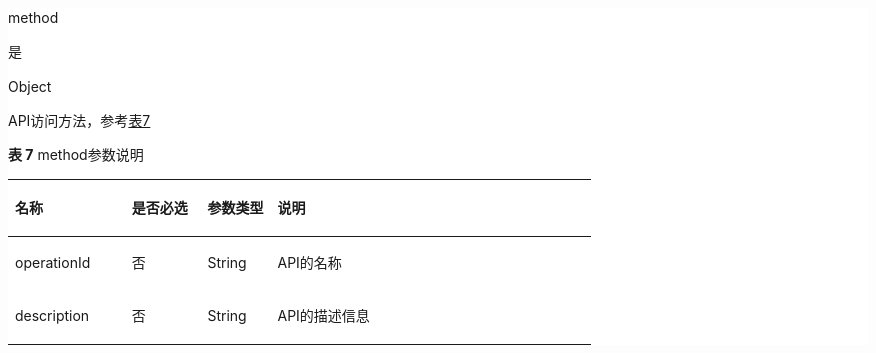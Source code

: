 </tr>
</thead>
<tbody><tr id="row167811731183313"><td class="cellrowborder" valign="top" width="20%" headers="mcps1.2.5.1.1 "><p id="p19781203143311"><a name="p19781203143311"></a><a name="p19781203143311"></a>method</p>
</td>
<td class="cellrowborder" valign="top" width="13%" headers="mcps1.2.5.1.2 "><p id="p5781831123315"><a name="p5781831123315"></a><a name="p5781831123315"></a>是</p>
</td>
<td class="cellrowborder" valign="top" width="12%" headers="mcps1.2.5.1.3 "><p id="p9781133113333"><a name="p9781133113333"></a><a name="p9781133113333"></a>Object</p>
</td>
<td class="cellrowborder" valign="top" width="55.00000000000001%" headers="mcps1.2.5.1.4 "><p id="p1878113112334"><a name="p1878113112334"></a><a name="p1878113112334"></a>API访问方法，参考<a href="#table1178111318331">表7</a></p>
</td>
</tr>
</tbody>
</table>

**表 7**  method参数说明

<a name="table1178111318331"></a>
<table><thead align="left"><tr id="row678213153314"><th class="cellrowborder" valign="top" width="20%" id="mcps1.2.5.1.1"><p id="p178293118331"><a name="p178293118331"></a><a name="p178293118331"></a>名称</p>
</th>
<th class="cellrowborder" valign="top" width="13%" id="mcps1.2.5.1.2"><p id="p107821531103315"><a name="p107821531103315"></a><a name="p107821531103315"></a>是否必选</p>
</th>
<th class="cellrowborder" valign="top" width="12%" id="mcps1.2.5.1.3"><p id="p7782153120336"><a name="p7782153120336"></a><a name="p7782153120336"></a>参数类型</p>
</th>
<th class="cellrowborder" valign="top" width="55.00000000000001%" id="mcps1.2.5.1.4"><p id="p87821031153311"><a name="p87821031153311"></a><a name="p87821031153311"></a>说明</p>
</th>
</tr>
</thead>
<tbody><tr id="row12849144802517"><td class="cellrowborder" valign="top" width="20%" headers="mcps1.2.5.1.1 "><p id="p08503484253"><a name="p08503484253"></a><a name="p08503484253"></a>operationId</p>
</td>
<td class="cellrowborder" valign="top" width="13%" headers="mcps1.2.5.1.2 "><p id="p0850204842510"><a name="p0850204842510"></a><a name="p0850204842510"></a>否</p>
</td>
<td class="cellrowborder" valign="top" width="12%" headers="mcps1.2.5.1.3 "><p id="p085094842516"><a name="p085094842516"></a><a name="p085094842516"></a>String</p>
</td>
<td class="cellrowborder" valign="top" width="55.00000000000001%" headers="mcps1.2.5.1.4 "><p id="p485094872511"><a name="p485094872511"></a><a name="p485094872511"></a>API的名称</p>
</td>
</tr>
<tr id="row37829315332"><td class="cellrowborder" valign="top" width="20%" headers="mcps1.2.5.1.1 "><p id="p3783931103316"><a name="p3783931103316"></a><a name="p3783931103316"></a>description</p>
</td>
<td class="cellrowborder" valign="top" width="13%" headers="mcps1.2.5.1.2 "><p id="p157839316331"><a name="p157839316331"></a><a name="p157839316331"></a>否</p>
</td>
<td class="cellrowborder" valign="top" width="12%" headers="mcps1.2.5.1.3 "><p id="p1678373143312"><a name="p1678373143312"></a><a name="p1678373143312"></a>String</p>
</td>
<td class="cellrowborder" valign="top" width="55.00000000000001%" headers="mcps1.2.5.1.4 "><p id="p1178393114337"><a name="p1178393114337"></a><a name="p1178393114337"></a>API的描述信息</p>
</td>